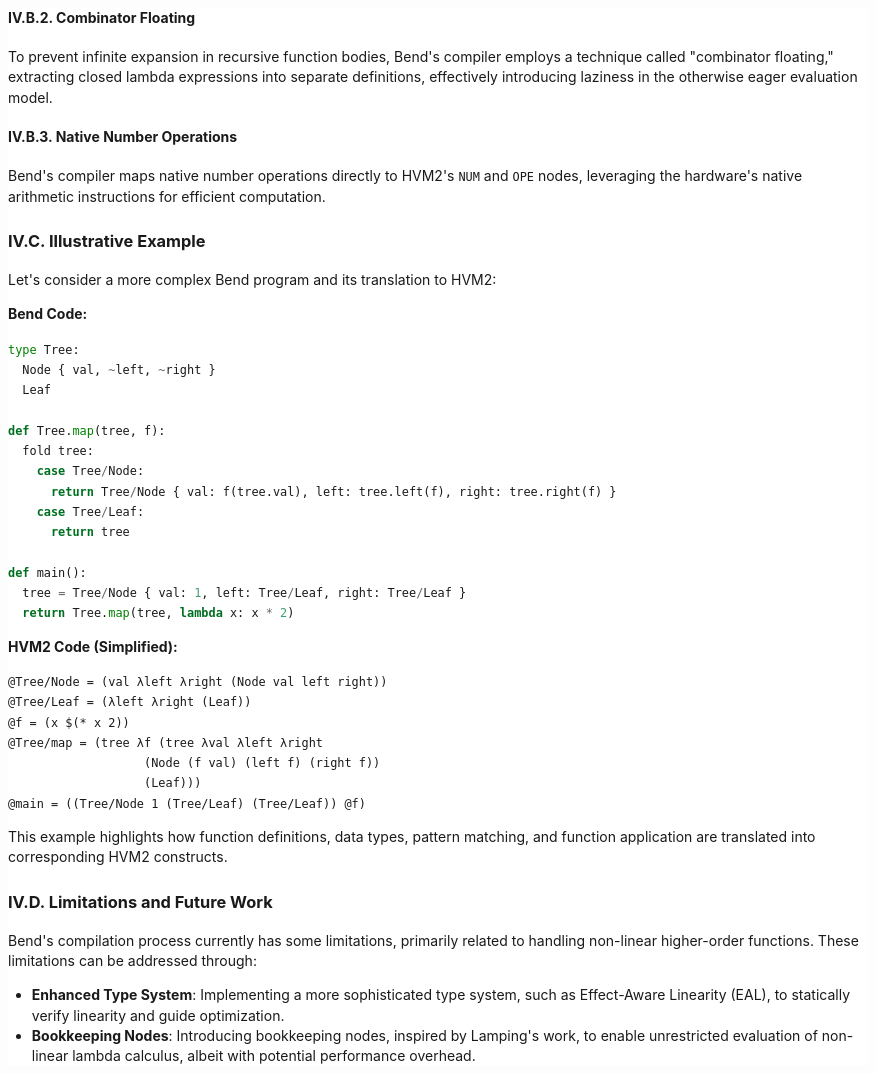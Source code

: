 #### IV.B.2. Combinator Floating

To prevent infinite expansion in recursive function bodies, Bend's compiler employs a technique called "combinator floating," extracting closed lambda expressions into separate definitions, effectively introducing laziness in the otherwise eager evaluation model.

#### IV.B.3. Native Number Operations

Bend's compiler maps native number operations directly to HVM2's `NUM` and `OPE` nodes, leveraging the hardware's native arithmetic instructions for efficient computation.

### IV.C. Illustrative Example

Let's consider a more complex Bend program and its translation to HVM2:

**Bend Code:**

```python
type Tree:
  Node { val, ~left, ~right }
  Leaf

def Tree.map(tree, f):
  fold tree:
    case Tree/Node:
      return Tree/Node { val: f(tree.val), left: tree.left(f), right: tree.right(f) }
    case Tree/Leaf:
      return tree

def main():
  tree = Tree/Node { val: 1, left: Tree/Leaf, right: Tree/Leaf }
  return Tree.map(tree, lambda x: x * 2)
```

**HVM2 Code (Simplified):**

```
@Tree/Node = (val λleft λright (Node val left right))
@Tree/Leaf = (λleft λright (Leaf))
@f = (x $(* x 2))
@Tree/map = (tree λf (tree λval λleft λright 
                   (Node (f val) (left f) (right f))
                   (Leaf)))
@main = ((Tree/Node 1 (Tree/Leaf) (Tree/Leaf)) @f)
```

This example highlights how function definitions, data types, pattern matching, and function application are translated into corresponding HVM2 constructs.

### IV.D. Limitations and Future Work

Bend's compilation process currently has some limitations, primarily related to handling non-linear higher-order functions.  These limitations can be addressed through:

* **Enhanced Type System**: Implementing a more sophisticated type system, such as Effect-Aware Linearity (EAL), to statically verify linearity and guide optimization.
* **Bookkeeping Nodes**: Introducing bookkeeping nodes, inspired by Lamping's work, to enable unrestricted evaluation of non-linear lambda calculus, albeit with potential performance overhead.
